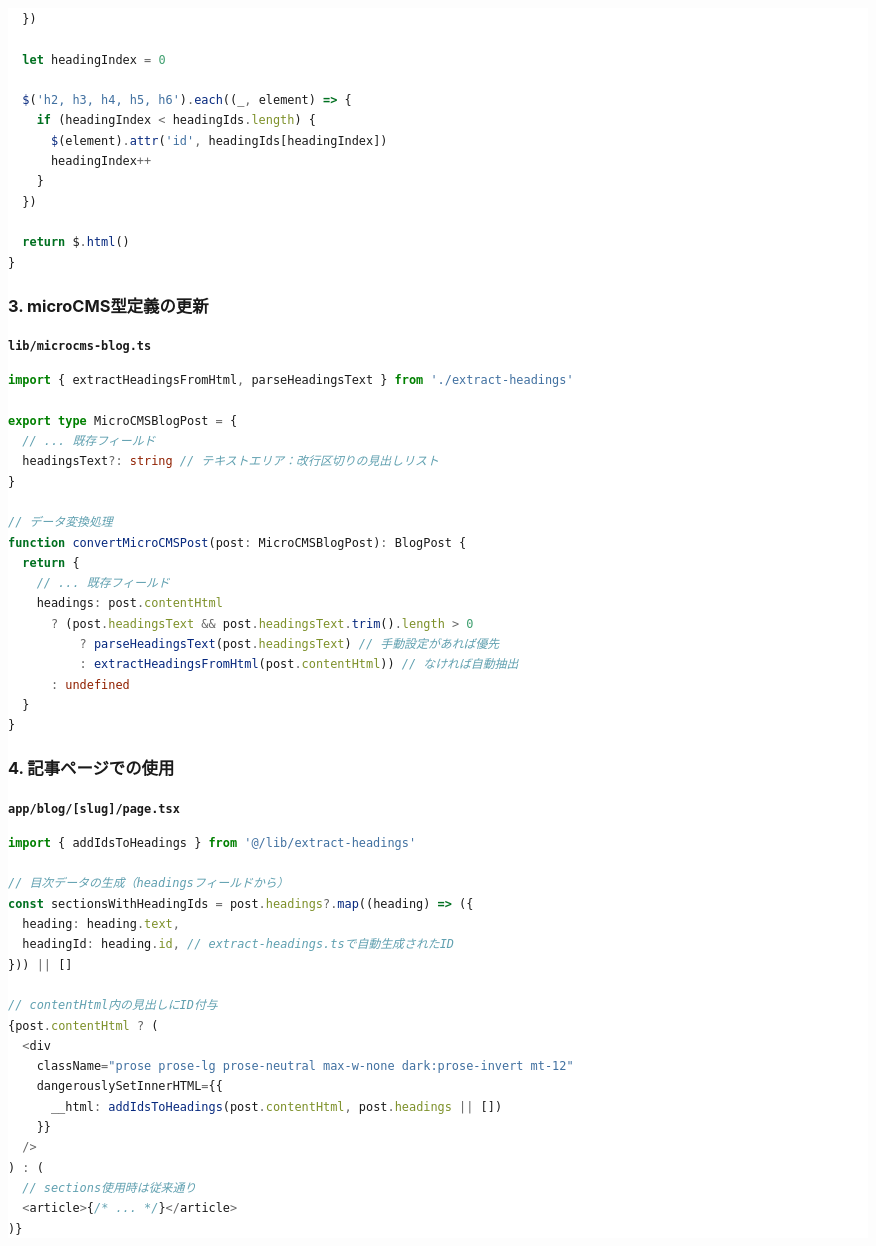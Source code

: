 ```typescript
  })

  let headingIndex = 0

  $('h2, h3, h4, h5, h6').each((_, element) => {
    if (headingIndex < headingIds.length) {
      $(element).attr('id', headingIds[headingIndex])
      headingIndex++
    }
  })

  return $.html()
}
```

### 3. microCMS型定義の更新

**`lib/microcms-blog.ts`**
```typescript
import { extractHeadingsFromHtml, parseHeadingsText } from './extract-headings'

export type MicroCMSBlogPost = {
  // ... 既存フィールド
  headingsText?: string // テキストエリア：改行区切りの見出しリスト
}

// データ変換処理
function convertMicroCMSPost(post: MicroCMSBlogPost): BlogPost {
  return {
    // ... 既存フィールド
    headings: post.contentHtml 
      ? (post.headingsText && post.headingsText.trim().length > 0
          ? parseHeadingsText(post.headingsText) // 手動設定があれば優先
          : extractHeadingsFromHtml(post.contentHtml)) // なければ自動抽出
      : undefined
  }
}
```

### 4. 記事ページでの使用

**`app/blog/[slug]/page.tsx`**

```typescript
import { addIdsToHeadings } from '@/lib/extract-headings'

// 目次データの生成（headingsフィールドから）
const sectionsWithHeadingIds = post.headings?.map((heading) => ({
  heading: heading.text,
  headingId: heading.id, // extract-headings.tsで自動生成されたID
})) || []

// contentHtml内の見出しにID付与
{post.contentHtml ? (
  <div 
    className="prose prose-lg prose-neutral max-w-none dark:prose-invert mt-12"
    dangerouslySetInnerHTML={{ 
      __html: addIdsToHeadings(post.contentHtml, post.headings || [])
    }}
  />
) : (
  // sections使用時は従来通り
  <article>{/* ... */}</article>
)}
```